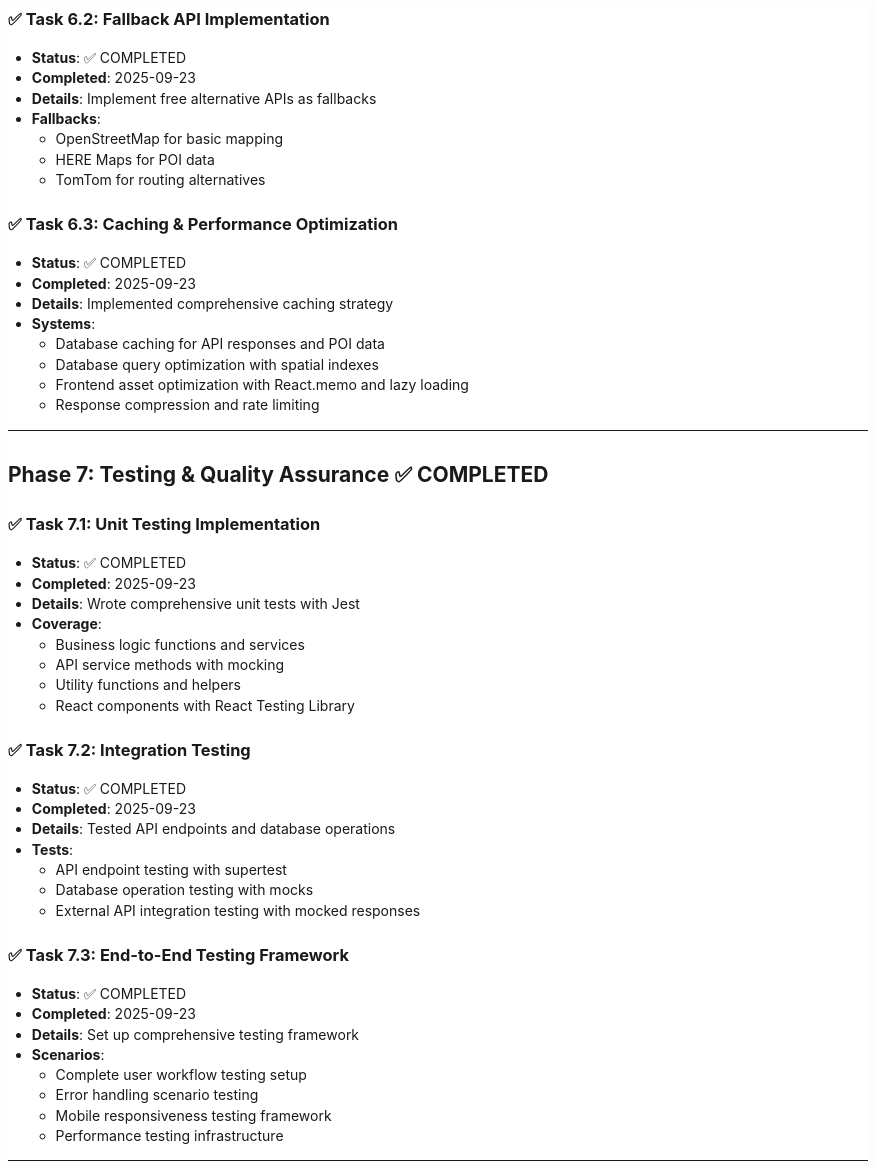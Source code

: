 ### ✅ Task 6.2: Fallback API Implementation
- **Status**: ✅ COMPLETED
- **Completed**: 2025-09-23
- **Details**: Implement free alternative APIs as fallbacks
- **Fallbacks**:
  - OpenStreetMap for basic mapping
  - HERE Maps for POI data
  - TomTom for routing alternatives

### ✅ Task 6.3: Caching & Performance Optimization
- **Status**: ✅ COMPLETED
- **Completed**: 2025-09-23
- **Details**: Implemented comprehensive caching strategy
- **Systems**:
  - Database caching for API responses and POI data
  - Database query optimization with spatial indexes
  - Frontend asset optimization with React.memo and lazy loading
  - Response compression and rate limiting

---

## Phase 7: Testing & Quality Assurance ✅ **COMPLETED**

### ✅ Task 7.1: Unit Testing Implementation
- **Status**: ✅ COMPLETED
- **Completed**: 2025-09-23
- **Details**: Wrote comprehensive unit tests with Jest
- **Coverage**:
  - Business logic functions and services
  - API service methods with mocking
  - Utility functions and helpers
  - React components with React Testing Library

### ✅ Task 7.2: Integration Testing
- **Status**: ✅ COMPLETED
- **Completed**: 2025-09-23
- **Details**: Tested API endpoints and database operations
- **Tests**:
  - API endpoint testing with supertest
  - Database operation testing with mocks
  - External API integration testing with mocked responses

### ✅ Task 7.3: End-to-End Testing Framework
- **Status**: ✅ COMPLETED
- **Completed**: 2025-09-23
- **Details**: Set up comprehensive testing framework
- **Scenarios**:
  - Complete user workflow testing setup
  - Error handling scenario testing
  - Mobile responsiveness testing framework
  - Performance testing infrastructure

---